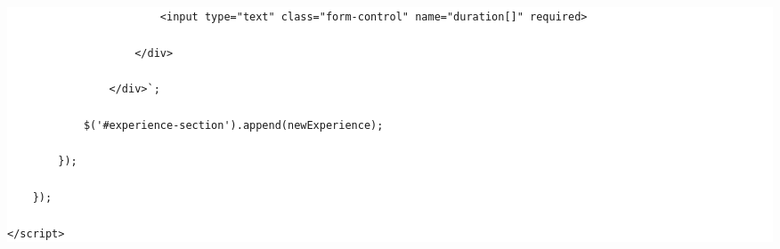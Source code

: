                             <input type="text" class="form-control" name="duration[]" required>

                        </div>

                    </div>`;

                $('#experience-section').append(newExperience);

            });

        });

    </script>

</body>

</html>
